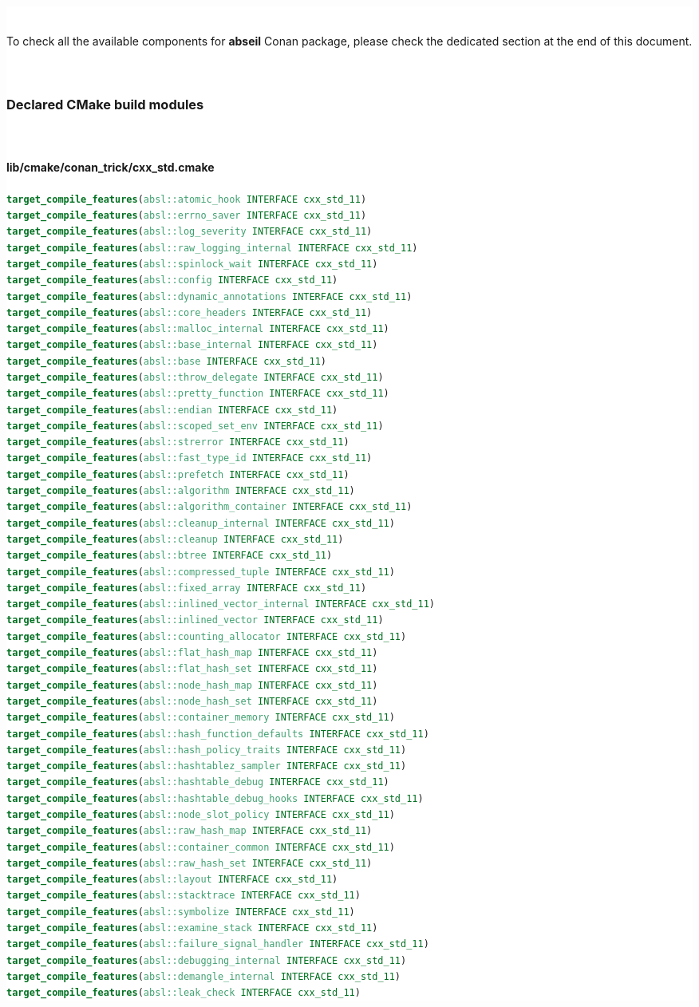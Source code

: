 <br>

To check all the available components for **abseil** Conan package, please check the dedicated section at the end of this document.




<br>

### Declared CMake build modules

<br>

#### lib/cmake/conan_trick/cxx_std.cmake
  ```cmake
  target_compile_features(absl::atomic_hook INTERFACE cxx_std_11)
  target_compile_features(absl::errno_saver INTERFACE cxx_std_11)
  target_compile_features(absl::log_severity INTERFACE cxx_std_11)
  target_compile_features(absl::raw_logging_internal INTERFACE cxx_std_11)
  target_compile_features(absl::spinlock_wait INTERFACE cxx_std_11)
  target_compile_features(absl::config INTERFACE cxx_std_11)
  target_compile_features(absl::dynamic_annotations INTERFACE cxx_std_11)
  target_compile_features(absl::core_headers INTERFACE cxx_std_11)
  target_compile_features(absl::malloc_internal INTERFACE cxx_std_11)
  target_compile_features(absl::base_internal INTERFACE cxx_std_11)
  target_compile_features(absl::base INTERFACE cxx_std_11)
  target_compile_features(absl::throw_delegate INTERFACE cxx_std_11)
  target_compile_features(absl::pretty_function INTERFACE cxx_std_11)
  target_compile_features(absl::endian INTERFACE cxx_std_11)
  target_compile_features(absl::scoped_set_env INTERFACE cxx_std_11)
  target_compile_features(absl::strerror INTERFACE cxx_std_11)
  target_compile_features(absl::fast_type_id INTERFACE cxx_std_11)
  target_compile_features(absl::prefetch INTERFACE cxx_std_11)
  target_compile_features(absl::algorithm INTERFACE cxx_std_11)
  target_compile_features(absl::algorithm_container INTERFACE cxx_std_11)
  target_compile_features(absl::cleanup_internal INTERFACE cxx_std_11)
  target_compile_features(absl::cleanup INTERFACE cxx_std_11)
  target_compile_features(absl::btree INTERFACE cxx_std_11)
  target_compile_features(absl::compressed_tuple INTERFACE cxx_std_11)
  target_compile_features(absl::fixed_array INTERFACE cxx_std_11)
  target_compile_features(absl::inlined_vector_internal INTERFACE cxx_std_11)
  target_compile_features(absl::inlined_vector INTERFACE cxx_std_11)
  target_compile_features(absl::counting_allocator INTERFACE cxx_std_11)
  target_compile_features(absl::flat_hash_map INTERFACE cxx_std_11)
  target_compile_features(absl::flat_hash_set INTERFACE cxx_std_11)
  target_compile_features(absl::node_hash_map INTERFACE cxx_std_11)
  target_compile_features(absl::node_hash_set INTERFACE cxx_std_11)
  target_compile_features(absl::container_memory INTERFACE cxx_std_11)
  target_compile_features(absl::hash_function_defaults INTERFACE cxx_std_11)
  target_compile_features(absl::hash_policy_traits INTERFACE cxx_std_11)
  target_compile_features(absl::hashtablez_sampler INTERFACE cxx_std_11)
  target_compile_features(absl::hashtable_debug INTERFACE cxx_std_11)
  target_compile_features(absl::hashtable_debug_hooks INTERFACE cxx_std_11)
  target_compile_features(absl::node_slot_policy INTERFACE cxx_std_11)
  target_compile_features(absl::raw_hash_map INTERFACE cxx_std_11)
  target_compile_features(absl::container_common INTERFACE cxx_std_11)
  target_compile_features(absl::raw_hash_set INTERFACE cxx_std_11)
  target_compile_features(absl::layout INTERFACE cxx_std_11)
  target_compile_features(absl::stacktrace INTERFACE cxx_std_11)
  target_compile_features(absl::symbolize INTERFACE cxx_std_11)
  target_compile_features(absl::examine_stack INTERFACE cxx_std_11)
  target_compile_features(absl::failure_signal_handler INTERFACE cxx_std_11)
  target_compile_features(absl::debugging_internal INTERFACE cxx_std_11)
  target_compile_features(absl::demangle_internal INTERFACE cxx_std_11)
  target_compile_features(absl::leak_check INTERFACE cxx_std_11)
  ```